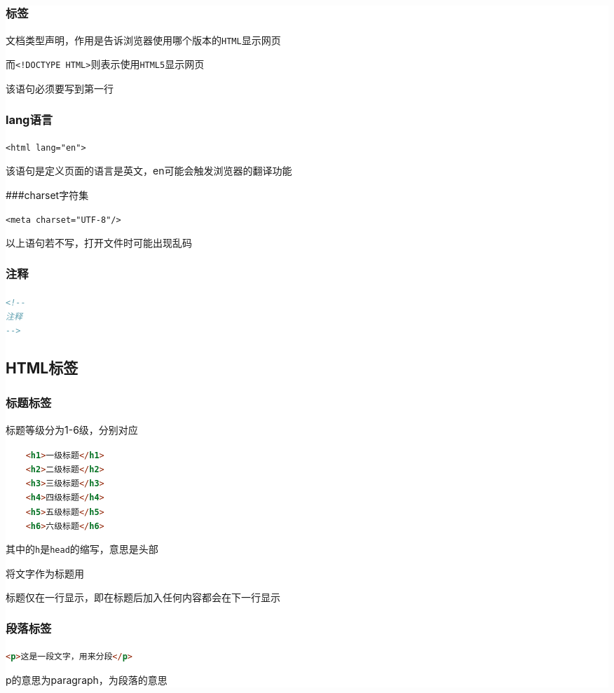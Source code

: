 ### <!DOCTYPE HTML>标签

文档类型声明，作用是告诉浏览器使用哪个版本的```HTML```显示网页

而```<!DOCTYPE HTML>```则表示使用`HTML5`显示网页

该语句必须要写到第一行

### lang语言

```<html lang="en">```

该语句是定义页面的语言是英文，en可能会触发浏览器的翻译功能

###charset字符集

```<meta charset="UTF-8"/>```

以上语句若不写，打开文件时可能出现乱码

### 注释

```html
<!--
注释
-->
```

## HTML标签

### 标题标签

标题等级分为1-6级，分别对应

```html
	<h1>一级标题</h1>
    <h2>二级标题</h2>
    <h3>三级标题</h3>
    <h4>四级标题</h4>
    <h5>五级标题</h5>
    <h6>六级标题</h6>
```

其中的```h```是```head```的缩写，意思是头部

将文字作为标题用

标题仅在一行显示，即在标题后加入任何内容都会在下一行显示

### 段落标签

```html
<p>这是一段文字，用来分段</p>
```

p的意思为paragraph，为段落的意思
